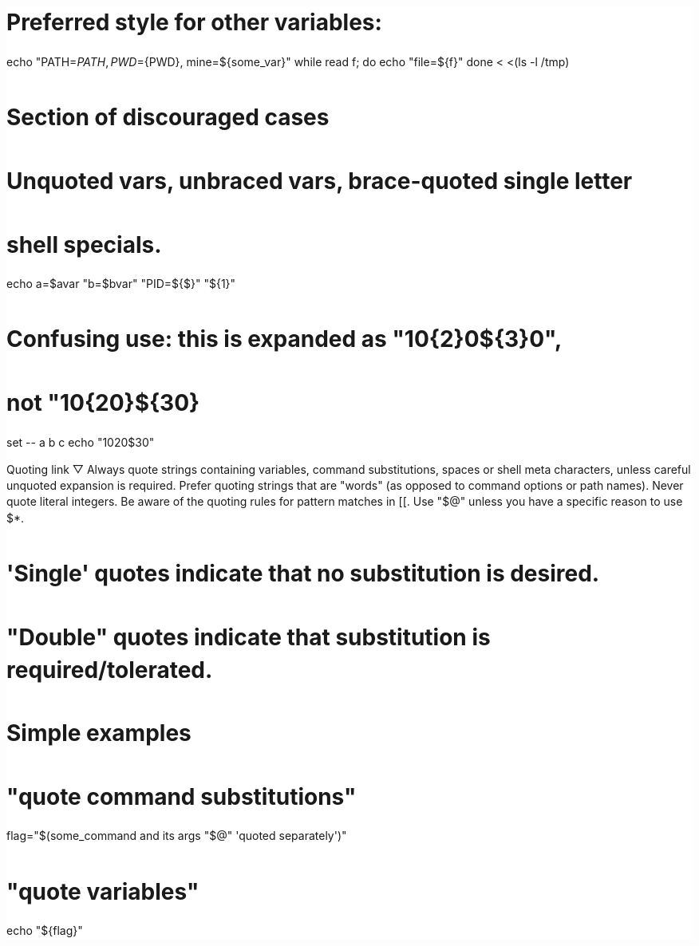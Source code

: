 # Preferred style for other variables:
echo "PATH=${PATH}, PWD=${PWD}, mine=${some_var}"
while read f; do
  echo "file=${f}"
done < <(ls -l /tmp)

# Section of discouraged cases

# Unquoted vars, unbraced vars, brace-quoted single letter
# shell specials.
echo a=$avar "b=$bvar" "PID=${$}" "${1}"

# Confusing use: this is expanded as "${1}0${2}0${3}0",
# not "${10}${20}${30}
set -- a b c
echo "$10$20$30"

Quoting
link 
▽
Always quote strings containing variables, command substitutions, spaces or shell meta characters, unless careful unquoted expansion is required. 
Prefer quoting strings that are "words" (as opposed to command options or path names). 
Never quote literal integers. 
Be aware of the quoting rules for pattern matches in [[. 
Use "$@" unless you have a specific reason to use $*. 

# 'Single' quotes indicate that no substitution is desired.
# "Double" quotes indicate that substitution is required/tolerated.

# Simple examples
# "quote command substitutions"
flag="$(some_command and its args "$@" 'quoted separately')"

# "quote variables"
echo "${flag}"
